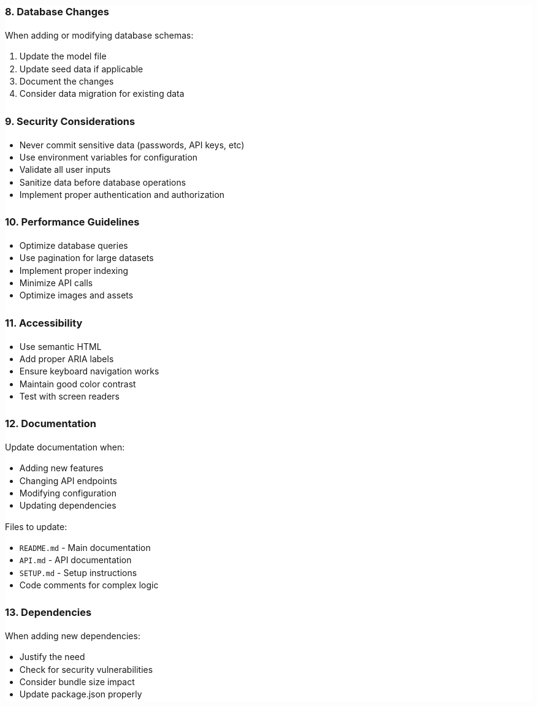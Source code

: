 ### 8. Database Changes

When adding or modifying database schemas:

1. Update the model file
2. Update seed data if applicable
3. Document the changes
4. Consider data migration for existing data

### 9. Security Considerations

- Never commit sensitive data (passwords, API keys, etc)
- Use environment variables for configuration
- Validate all user inputs
- Sanitize data before database operations
- Implement proper authentication and authorization

### 10. Performance Guidelines

- Optimize database queries
- Use pagination for large datasets
- Implement proper indexing
- Minimize API calls
- Optimize images and assets

### 11. Accessibility

- Use semantic HTML
- Add proper ARIA labels
- Ensure keyboard navigation works
- Maintain good color contrast
- Test with screen readers

### 12. Documentation

Update documentation when:
- Adding new features
- Changing API endpoints
- Modifying configuration
- Updating dependencies

Files to update:
- `README.md` - Main documentation
- `API.md` - API documentation
- `SETUP.md` - Setup instructions
- Code comments for complex logic

### 13. Dependencies

When adding new dependencies:
- Justify the need
- Check for security vulnerabilities
- Consider bundle size impact
- Update package.json properly
